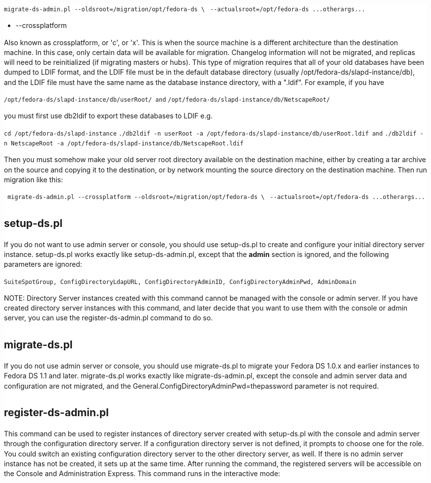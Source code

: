 `migrate-ds-admin.pl --oldsroot=/migration/opt/fedora-ds \`
` --actualsroot=/opt/fedora-ds ...otherargs...`

-   --crossplatform

Also known as crossplatform, or 'c', or 'x'. This is when the source machine is a different architecture than the destination machine. In this case, only certain data will be available for migration. Changelog information will not be migrated, and replicas will need to be reinitialized (if migrating masters or hubs). This type of migration requires that all of your old databases have been dumped to LDIF format, and the LDIF file must be in the default database directory (usually /opt/fedora-ds/slapd-instance/db), and the LDIF file must have the same name as the database instance directory, with a ".ldif". For example, if you have

`/opt/fedora-ds/slapd-instance/db/userRoot/ and`
`/opt/fedora-ds/slapd-instance/db/NetscapeRoot/`

you must first use db2ldif to export these databases to LDIF e.g.

`cd /opt/fedora-ds/slapd-instance`
`./db2ldif -n userRoot -a /opt/fedora-ds/slapd-instance/db/userRoot.ldif and`
`./db2ldif -n NetscapeRoot -a /opt/fedora-ds/slapd-instance/db/NetscapeRoot.ldif`

Then you must somehow make your old server root directory available on the destination machine, either by creating a tar archive on the source and copying it to the destination, or by network mounting the source directory on the destination machine. Then run migration like this:

` migrate-ds-admin.pl --crossplatform --oldsroot=/migration/opt/fedora-ds \`
` --actualsroot=/opt/fedora-ds ...otherargs...`

setup-ds.pl
-----------

If you do not want to use admin server or console, you should use setup-ds.pl to create and configure your initial directory server instance. setup-ds.pl works exactly like setup-ds-admin.pl, except that the **admin** section is ignored, and the following parameters are ignored:

`SuiteSpotGroup, ConfigDirectoryLdapURL, ConfigDirectoryAdminID, ConfigDirectoryAdminPwd, AdminDomain`

NOTE: Directory Server instances created with this command cannot be managed with the console or admin server. If you have created directory server instances with this command, and later decide that you want to use them with the console or admin server, you can use the register-ds-admin.pl command to do so.

migrate-ds.pl
-------------

If you do not use admin server or console, you should use migrate-ds.pl to migrate your Fedora DS 1.0.x and earlier instances to Fedora DS 1.1 and later. migrate-ds.pl works exactly like migrate-ds-admin.pl, except the console and admin server data and configuration are not migrated, and the General.ConfigDirectoryAdminPwd=thepassword parameter is not required.

register-ds-admin.pl
--------------------

This command can be used to register instances of directory server created with setup-ds.pl with the console and admin server through the configuration directory server. If a configuration directory server is not defined, it prompts to choose one for the role. You could switch an existing configuration directory server to the other directory server, as well. If there is no admin server instance has not be created, it sets up at the same time. After running the command, the registered servers will be accessible on the Console and Administration Express. This command runs in the interactive mode:
